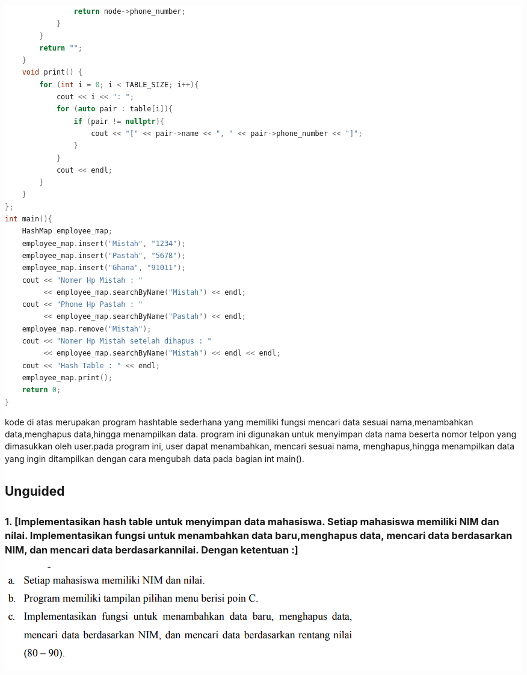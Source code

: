 ```C++
                return node->phone_number;
            }
        }
        return "";
    }
    void print() {
        for (int i = 0; i < TABLE_SIZE; i++){
            cout << i << ": ";
            for (auto pair : table[i]){
                if (pair != nullptr){
                    cout << "[" << pair->name << ", " << pair->phone_number << "]";
                }
            }
            cout << endl;
        }
    }
};
int main(){
    HashMap employee_map;
    employee_map.insert("Mistah", "1234");
    employee_map.insert("Pastah", "5678");
    employee_map.insert("Ghana", "91011");
    cout << "Nomer Hp Mistah : "
         << employee_map.searchByName("Mistah") << endl;
    cout << "Phone Hp Pastah : "
         << employee_map.searchByName("Pastah") << endl;
    employee_map.remove("Mistah");
    cout << "Nomer Hp Mistah setelah dihapus : "
         << employee_map.searchByName("Mistah") << endl << endl;
    cout << "Hash Table : " << endl;
    employee_map.print();
    return 0;
}

```
kode di atas merupakan program hashtable sederhana yang memiliki fungsi mencari data sesuai nama,menambahkan data,menghapus data,hingga menampilkan data. program ini digunakan untuk menyimpan data nama beserta nomor telpon yang dimasukkan oleh user.pada program ini, user dapat menambahkan, mencari sesuai nama, menghapus,hingga menampilkan data yang ingin ditampilkan dengan cara mengubah data pada bagian int main().

## Unguided 

### 1. [Implementasikan hash table untuk menyimpan data mahasiswa. Setiap mahasiswa memiliki NIM dan nilai. Implementasikan fungsi untuk menambahkan data baru,menghapus data, mencari data berdasarkan NIM, dan mencari data berdasarkannilai. Dengan ketentuan :]
![1](ssoal1.png)
